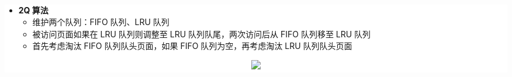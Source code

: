 * **2Q 算法**
    * 维护两个队列：FIFO 队列、LRU 队列
    * 被访问页面如果在 LRU 队列则调整至 LRU 队列队尾，两次访问后从 FIFO 队列移至 LRU 队列
    * 首先考虑淘汰 FIFO 队列队头页面，如果 FIFO 队列为空，再考虑淘汰 LRU 队列队头页面

<p align="center"><img src="/uploads/upload_12564b611f815440c2a7ecee2f83650e.png"/></p>













